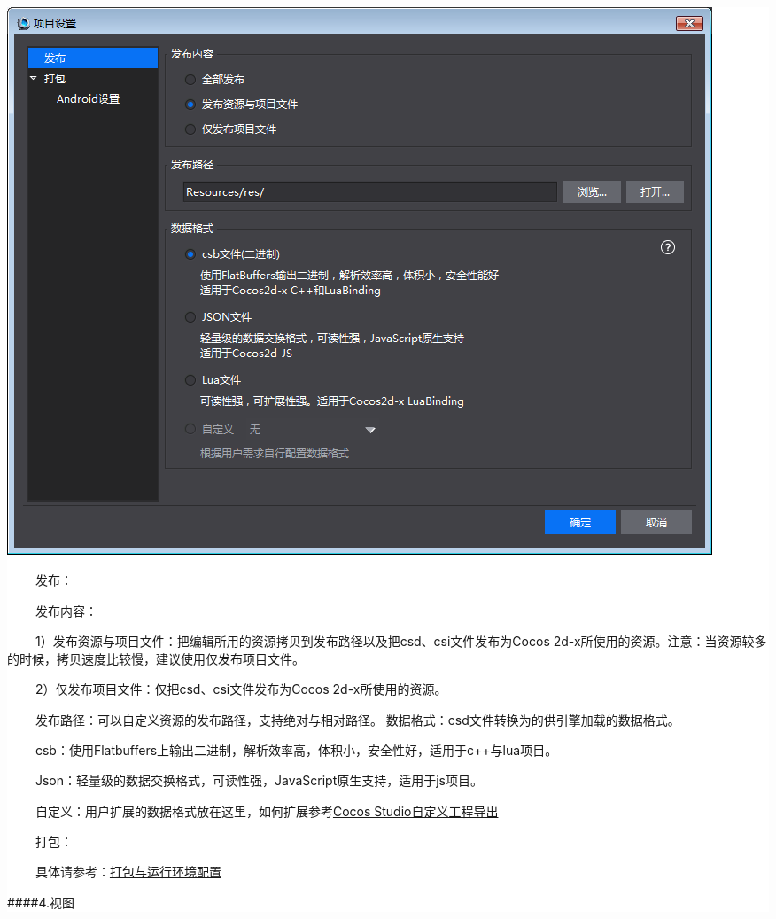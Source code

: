 ![image](res/image010.png)
 
  &emsp;&emsp;  发布：

  &emsp;&emsp; 发布内容：

  &emsp;&emsp; 1）发布资源与项目文件：把编辑所用的资源拷贝到发布路径以及把csd、csi文件发布为Cocos 2d-x所使用的资源。注意：当资源较多的时候，拷贝速度比较慢，建议使用仅发布项目文件。

  &emsp;&emsp; 2）仅发布项目文件：仅把csd、csi文件发布为Cocos 2d-x所使用的资源。

  &emsp;&emsp; 发布路径：可以自定义资源的发布路径，支持绝对与相对路径。
数据格式：csd文件转换为的供引擎加载的数据格式。

  &emsp;&emsp; csb：使用Flatbuffers上输出二进制，解析效率高，体积小，安全性好，适用于c++与lua项目。

  &emsp;&emsp; Json：轻量级的数据交换格式，可读性强，JavaScript原生支持，适用于js项目。

  &emsp;&emsp; 自定义：用户扩展的数据格式放在这里，如何扩展参考[Cocos Studio自定义工程导出](../../Extend/CustomExport/zh.md)

  &emsp;&emsp; 打包：

  &emsp;&emsp; 具体请参考：[打包与运行环境配置](../../../chapter2/PackageAndRun/zh.md)

####4.视图
